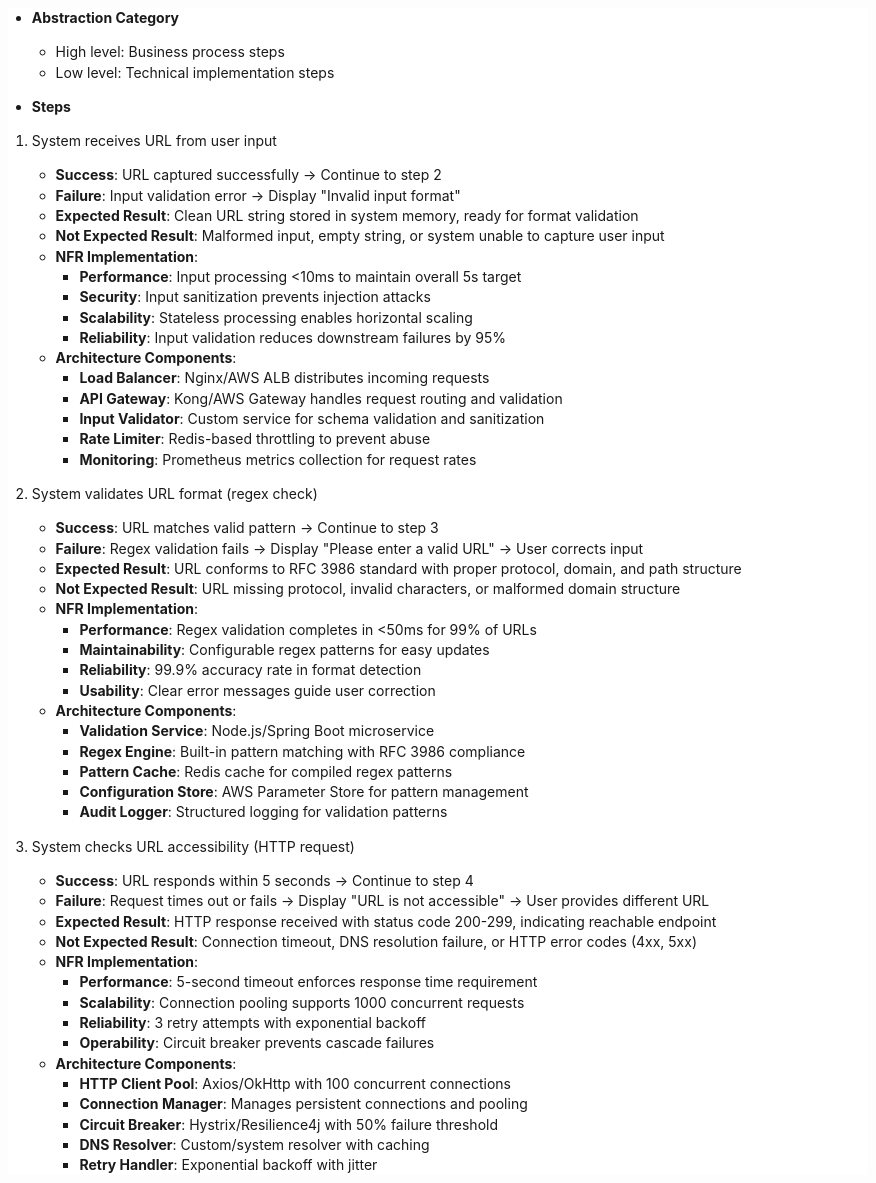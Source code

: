 - **Abstraction Category**  
  - High level: Business process steps
  - Low level: Technical implementation steps

- **Steps**
1. System receives URL from user input
   - **Success**: URL captured successfully → Continue to step 2
   - **Failure**: Input validation error → Display "Invalid input format"
   - **Expected Result**: Clean URL string stored in system memory, ready for format validation
   - **Not Expected Result**: Malformed input, empty string, or system unable to capture user input
   - **NFR Implementation**:
     - **Performance**: Input processing <10ms to maintain overall 5s target
     - **Security**: Input sanitization prevents injection attacks
     - **Scalability**: Stateless processing enables horizontal scaling
     - **Reliability**: Input validation reduces downstream failures by 95%
   - **Architecture Components**:
     - **Load Balancer**: Nginx/AWS ALB distributes incoming requests
     - **API Gateway**: Kong/AWS Gateway handles request routing and validation
     - **Input Validator**: Custom service for schema validation and sanitization
     - **Rate Limiter**: Redis-based throttling to prevent abuse
     - **Monitoring**: Prometheus metrics collection for request rates

2. System validates URL format (regex check)
   - **Success**: URL matches valid pattern → Continue to step 3
   - **Failure**: Regex validation fails → Display "Please enter a valid URL" → User corrects input
   - **Expected Result**: URL conforms to RFC 3986 standard with proper protocol, domain, and path structure
   - **Not Expected Result**: URL missing protocol, invalid characters, or malformed domain structure
   - **NFR Implementation**:
     - **Performance**: Regex validation completes in <50ms for 99% of URLs
     - **Maintainability**: Configurable regex patterns for easy updates
     - **Reliability**: 99.9% accuracy rate in format detection
     - **Usability**: Clear error messages guide user correction
   - **Architecture Components**:
     - **Validation Service**: Node.js/Spring Boot microservice
     - **Regex Engine**: Built-in pattern matching with RFC 3986 compliance
     - **Pattern Cache**: Redis cache for compiled regex patterns
     - **Configuration Store**: AWS Parameter Store for pattern management
     - **Audit Logger**: Structured logging for validation patterns

3. System checks URL accessibility (HTTP request)
   - **Success**: URL responds within 5 seconds → Continue to step 4
   - **Failure**: Request times out or fails → Display "URL is not accessible" → User provides different URL
   - **Expected Result**: HTTP response received with status code 200-299, indicating reachable endpoint
   - **Not Expected Result**: Connection timeout, DNS resolution failure, or HTTP error codes (4xx, 5xx)
   - **NFR Implementation**:
     - **Performance**: 5-second timeout enforces response time requirement
     - **Scalability**: Connection pooling supports 1000 concurrent requests
     - **Reliability**: 3 retry attempts with exponential backoff
     - **Operability**: Circuit breaker prevents cascade failures
   - **Architecture Components**:
     - **HTTP Client Pool**: Axios/OkHttp with 100 concurrent connections
     - **Connection Manager**: Manages persistent connections and pooling
     - **Circuit Breaker**: Hystrix/Resilience4j with 50% failure threshold
     - **DNS Resolver**: Custom/system resolver with caching
     - **Retry Handler**: Exponential backoff with jitter
